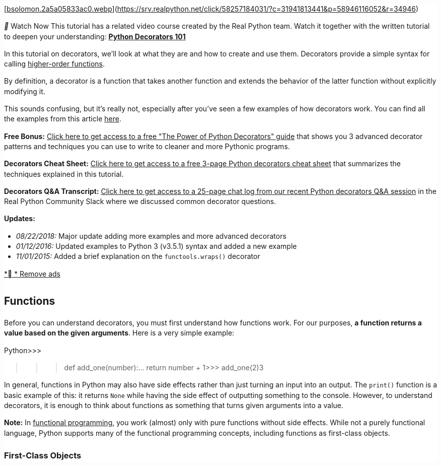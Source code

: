 [[bsolomon.2a5a05833ac0.webp](../_resources/28ecf2562b5f595d24390be4e00ee4bf.webp)](https://srv.realpython.net/click/58257184031/?c=31941813441&p=58946116052&r=34946)

** Watch Now This tutorial has a related video course created by the Real Python team. Watch it together with the written tutorial to deepen your understanding: [**Python Decorators 101**](https://realpython.com/courses/python-decorators-101/)

In this tutorial on decorators, we’ll look at what they are and how to create and use them. Decorators provide a simple syntax for calling [higher-order functions](http://en.wikipedia.org/wiki/Higher-order_function).

By definition, a decorator is a function that takes another function and extends the behavior of the latter function without explicitly modifying it.

This sounds confusing, but it’s really not, especially after you’ve seen a few examples of how decorators work. You can find all the examples from this article [here](https://github.com/realpython/materials/tree/master/primer-on-python-decorators).

**Free Bonus:**  [Click here to get access to a free "The Power of Python Decorators" guide](https://realpython.com/primer-on-python-decorators/) that shows you 3 advanced decorator patterns and techniques you can use to write to cleaner and more Pythonic programs.

**Decorators Cheat Sheet:**  [Click here to get access to a free 3-page Python decorators cheat sheet](https://realpython.com/bonus/decorators-cheatsheet/) that summarizes the techniques explained in this tutorial.

**Decorators Q&A Transcript:**  [Click here to get access to a 25-page chat log from our recent Python decorators Q&A session](https://realpython.com/bonus/decorators-qa-2019/) in the Real Python Community Slack where we discussed common decorator questions.

**Updates:**

- *08/22/2018:* Major update adding more examples and more advanced decorators
- *01/12/2016:* Updated examples to Python 3 (v3.5.1) syntax and added a new example
- *11/01/2015:* Added a brief explanation on the `functools.wraps()` decorator

 [*  * Remove ads](https://realpython.com/account/join/)

## Functions

Before you can understand decorators, you must first understand how functions work. For our purposes, **a function returns a value based on the given arguments**. Here is a very simple example:

Python>>>
>>> def  add_one(number):...   return  number  +  1>>> add_one(2)3

In general, functions in Python may also have side effects rather than just turning an input into an output. The `print()` function is a basic example of this: it returns `None` while having the side effect of outputting something to the console. However, to understand decorators, it is enough to think about functions as something that turns given arguments into a value.

**Note:** In [functional programming](https://en.wikipedia.org/wiki/Functional_programming), you work (almost) only with pure functions without side effects. While not a purely functional language, Python supports many of the functional programming concepts, including functions as first-class objects.

### First-Class Objects
